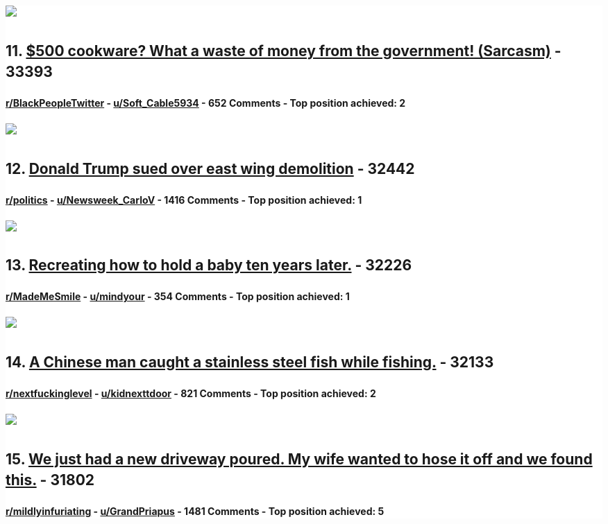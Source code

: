 <a href="https://v.redd.it/xfozxf64qzwf1"><img src="https://external-preview.redd.it/OWU2ZDF1OTRxendmMSKrrViZ0nwxrxTbAF7VZzjdvFPPlFzesbh3h-R0bahZ.png?width=140&amp;height=100&amp;format=jpg&amp;auto=webp&amp;s=60105ccb58fe74409eb67b48c7f74ca1699040e1"></img></a>

## 11. [$500 cookware? What a waste of money from the government! (Sarcasm)](http://reddit.com/r/BlackPeopleTwitter/comments/1oeuumt/500_cookware_what_a_waste_of_money_from_the/) - 33393
#### [r/BlackPeopleTwitter](http://reddit.com/r/BlackPeopleTwitter) - [u/Soft_Cable5934](http://reddit.com/u/Soft_Cable5934) - 652 Comments - Top position achieved: 2

<a href="https://i.redd.it/jlybrhfol1xf1.jpeg"><img src="https://b.thumbs.redditmedia.com/rICPJYt7aS4khgJsm06wWV1cQMLjZd7ktF1ikV6hqeE.jpg"></img></a>

## 12. [Donald Trump sued over east wing demolition](http://reddit.com/r/politics/comments/1oexcpy/donald_trump_sued_over_east_wing_demolition/) - 32442
#### [r/politics](http://reddit.com/r/politics) - [u/Newsweek_CarloV](http://reddit.com/u/Newsweek_CarloV) - 1416 Comments - Top position achieved: 1

<a href="https://www.newsweek.com/donald-trump-sued-east-wing-demolition-10931917?utm_source=reddit&amp;utm_campaign=reddit_main"><img src="https://external-preview.redd.it/QwTg3ZlrmArAMj2igYm9V_xBpKrnj-DXb7SGHE04_7g.jpeg?width=140&amp;height=93&amp;auto=webp&amp;s=281f03977b24ef2e182f4061c9994f549a51c5da"></img></a>

## 13. [Recreating how to hold a baby ten years later.](http://reddit.com/r/MadeMeSmile/comments/1oevh1j/recreating_how_to_hold_a_baby_ten_years_later/) - 32226
#### [r/MadeMeSmile](http://reddit.com/r/MadeMeSmile) - [u/mindyour](http://reddit.com/u/mindyour) - 354 Comments - Top position achieved: 1

<a href="https://v.redd.it/xv4ukrulr1xf1"><img src="https://external-preview.redd.it/dHpscWx6dmxyMXhmMU9G-XXXguLXgAE_yVAlLmddEOgQc7_pHcrlWmC9pqiW.png?width=140&amp;height=140&amp;format=jpg&amp;auto=webp&amp;s=279265efc5e2e82fb1b6eb1df71927d3aff597b6"></img></a>

## 14. [A Chinese man caught a stainless steel fish while fishing.](http://reddit.com/r/nextfuckinglevel/comments/1oepycz/a_chinese_man_caught_a_stainless_steel_fish_while/) - 32133
#### [r/nextfuckinglevel](http://reddit.com/r/nextfuckinglevel) - [u/kidnexttdoor](http://reddit.com/u/kidnexttdoor) - 821 Comments - Top position achieved: 2

<a href="https://v.redd.it/uk05ljkp10xf1"><img src="https://external-preview.redd.it/dGk4YzFtbnAxMHhmMQoXBqIHdBjMlO9LzWqx9bouKOe7Xkuqfm6_Z1UNmG46.png?width=140&amp;height=140&amp;format=jpg&amp;auto=webp&amp;s=157d0f192ac1e73d2ddf45882b339b52895ff629"></img></a>

## 15. [We just had a new driveway poured. My wife wanted to hose it off and we found this.](http://reddit.com/r/mildlyinfuriating/comments/1of5kiz/we_just_had_a_new_driveway_poured_my_wife_wanted/) - 31802
#### [r/mildlyinfuriating](http://reddit.com/r/mildlyinfuriating) - [u/GrandPriapus](http://reddit.com/u/GrandPriapus) - 1481 Comments - Top position achieved: 5
